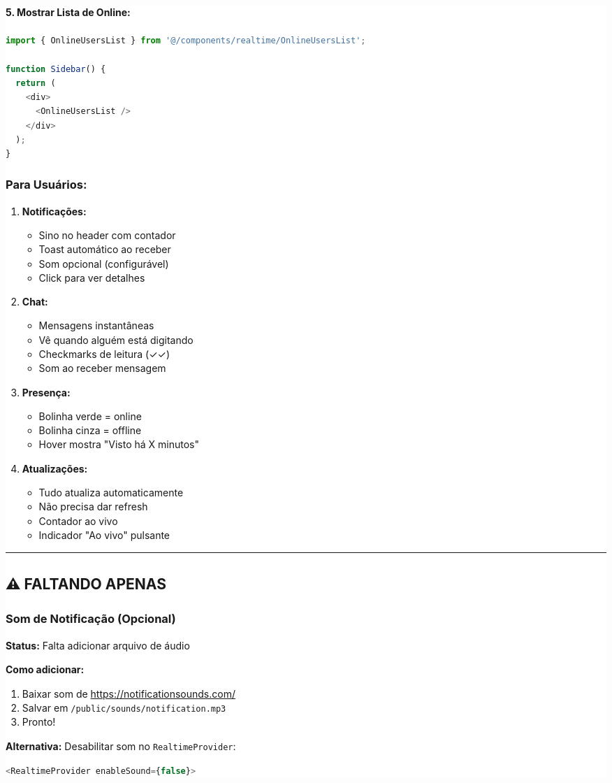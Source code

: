#### 5. Mostrar Lista de Online:
```typescript
import { OnlineUsersList } from '@/components/realtime/OnlineUsersList';

function Sidebar() {
  return (
    <div>
      <OnlineUsersList />
    </div>
  );
}
```

### Para Usuários:

1. **Notificações:**
   - Sino no header com contador
   - Toast automático ao receber
   - Som opcional (configurável)
   - Click para ver detalhes

2. **Chat:**
   - Mensagens instantâneas
   - Vê quando alguém está digitando
   - Checkmarks de leitura (✓✓)
   - Som ao receber mensagem

3. **Presença:**
   - Bolinha verde = online
   - Bolinha cinza = offline
   - Hover mostra "Visto há X minutos"

4. **Atualizações:**
   - Tudo atualiza automaticamente
   - Não precisa dar refresh
   - Contador ao vivo
   - Indicador "Ao vivo" pulsante

---

## ⚠️ FALTANDO APENAS

### Som de Notificação (Opcional)
**Status:** Falta adicionar arquivo de áudio

**Como adicionar:**
1. Baixar som de https://notificationsounds.com/
2. Salvar em `/public/sounds/notification.mp3`
3. Pronto!

**Alternativa:** Desabilitar som no `RealtimeProvider`:
```typescript
<RealtimeProvider enableSound={false}>
```
